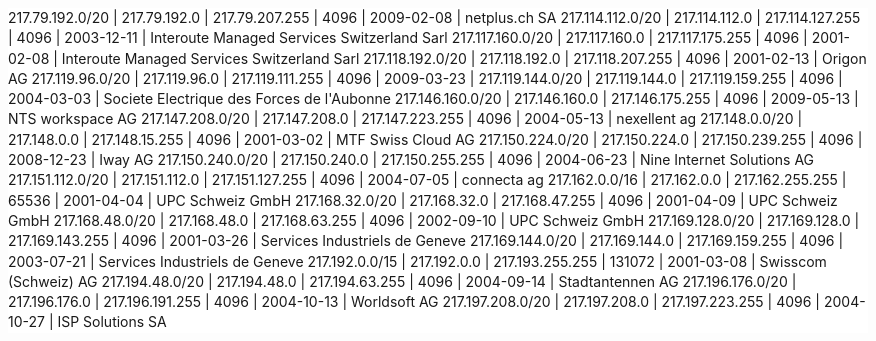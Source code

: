 217.79.192.0/20    | 217.79.192.0    | 217.79.207.255  | 4096       | 2009-02-08  | netplus.ch SA
217.114.112.0/20   | 217.114.112.0   | 217.114.127.255 | 4096       | 2003-12-11  | Interoute Managed Services Switzerland Sarl
217.117.160.0/20   | 217.117.160.0   | 217.117.175.255 | 4096       | 2001-02-08  | Interoute Managed Services Switzerland Sarl
217.118.192.0/20   | 217.118.192.0   | 217.118.207.255 | 4096       | 2001-02-13  | Origon AG
217.119.96.0/20    | 217.119.96.0    | 217.119.111.255 | 4096       | 2009-03-23  | 
217.119.144.0/20   | 217.119.144.0   | 217.119.159.255 | 4096       | 2004-03-03  | Societe Electrique des Forces de l'Aubonne
217.146.160.0/20   | 217.146.160.0   | 217.146.175.255 | 4096       | 2009-05-13  | NTS workspace AG
217.147.208.0/20   | 217.147.208.0   | 217.147.223.255 | 4096       | 2004-05-13  | nexellent ag
217.148.0.0/20     | 217.148.0.0     | 217.148.15.255  | 4096       | 2001-03-02  | MTF Swiss Cloud AG
217.150.224.0/20   | 217.150.224.0   | 217.150.239.255 | 4096       | 2008-12-23  | Iway AG
217.150.240.0/20   | 217.150.240.0   | 217.150.255.255 | 4096       | 2004-06-23  | Nine Internet Solutions AG
217.151.112.0/20   | 217.151.112.0   | 217.151.127.255 | 4096       | 2004-07-05  | connecta ag
217.162.0.0/16     | 217.162.0.0     | 217.162.255.255 | 65536      | 2001-04-04  | UPC Schweiz GmbH
217.168.32.0/20    | 217.168.32.0    | 217.168.47.255  | 4096       | 2001-04-09  | UPC Schweiz GmbH
217.168.48.0/20    | 217.168.48.0    | 217.168.63.255  | 4096       | 2002-09-10  | UPC Schweiz GmbH
217.169.128.0/20   | 217.169.128.0   | 217.169.143.255 | 4096       | 2001-03-26  | Services Industriels de Geneve
217.169.144.0/20   | 217.169.144.0   | 217.169.159.255 | 4096       | 2003-07-21  | Services Industriels de Geneve
217.192.0.0/15     | 217.192.0.0     | 217.193.255.255 | 131072     | 2001-03-08  | Swisscom (Schweiz) AG
217.194.48.0/20    | 217.194.48.0    | 217.194.63.255  | 4096       | 2004-09-14  | Stadtantennen AG
217.196.176.0/20   | 217.196.176.0   | 217.196.191.255 | 4096       | 2004-10-13  | Worldsoft AG
217.197.208.0/20   | 217.197.208.0   | 217.197.223.255 | 4096       | 2004-10-27  | ISP Solutions SA
